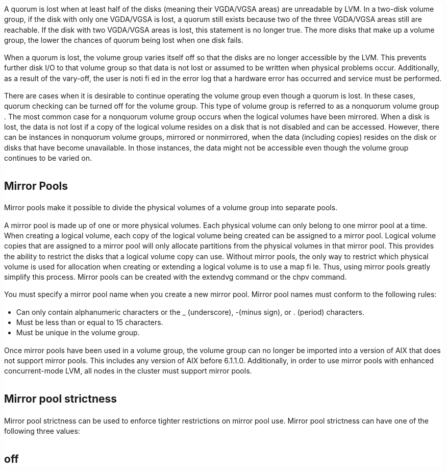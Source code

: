 A quorum is lost when at least half of the disks (meaning their VGDA/VGSA areas) are unreadable by LVM. In a two-disk volume group, if the disk with only one VGDA/VGSA is lost, a quorum still exists because two of the three VGDA/VGSA areas still are reachable. If the disk with two VGDA/VGSA areas is lost, this statement is no longer true. The more disks that make up a volume group, the lower the chances of quorum being lost when one disk fails.

When a quorum is lost, the volume group varies itself off so that the disks are no longer accessible by the LVM. This prevents further disk I/O to that volume group so that data is not lost or assumed to be written when physical problems occur. Additionally, as a result of the vary-off, the user is noti fi ed in the error log that a hardware error has occurred and service must be performed.

There are cases when it is desirable to continue operating the volume group even though a quorum is lost. In these cases, quorum checking can be turned off for the volume group. This type of volume group is referred to as a nonquorum volume group . The most common case for a nonquorum volume group occurs when the logical volumes have been mirrored. When a disk is lost, the data is not lost if a copy of the logical volume resides on a disk that is not disabled and can be accessed. However, there can be instances in nonquorum volume groups, mirrored or nonmirrored, when the data (including copies) resides on the disk or disks that have become unavailable. In those instances, the data might not be accessible even though the volume group continues to be varied on.

## Mirror Pools

Mirror pools make it possible to divide the physical volumes of a volume group into separate pools.

A mirror pool is made up of one or more physical volumes. Each physical volume can only belong to one mirror pool at a time. When creating a logical volume, each copy of the logical volume being created can be assigned to a mirror pool. Logical volume copies that are assigned to a mirror pool will only allocate partitions from the physical volumes in that mirror pool. This provides the ability to restrict the disks that a logical volume copy can use. Without mirror pools, the only way to restrict which physical volume is used for allocation when creating or extending a logical volume is to use a map fi le. Thus, using mirror pools greatly simplify this process. Mirror pools can be created with the extendvg command or the chpv command.

You must specify a mirror pool name when you create a new mirror pool. Mirror pool names must conform to the following rules:

- Can only contain alphanumeric characters or the \_ (underscore), -(minus sign), or . (period) characters.
- Must be less than or equal to 15 characters.
- Must be unique in the volume group.

Once mirror pools have been used in a volume group, the volume group can no longer be imported into a version of AIX that does not support mirror pools. This includes any version of AIX before 6.1.1.0. Additionally, in order to use mirror pools with enhanced concurrent-mode LVM, all nodes in the cluster must support mirror pools.

## Mirror pool strictness

Mirror pool strictness can be used to enforce tighter restrictions on mirror pool use. Mirror pool strictness can have one of the following three values:

## off
